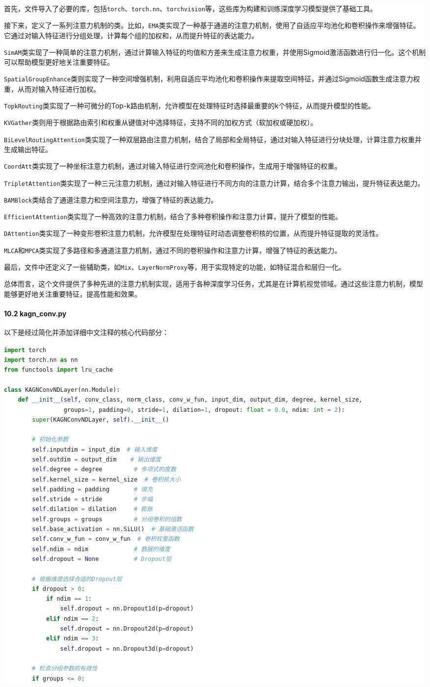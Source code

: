 首先，文件导入了必要的库，包括`torch`、`torch.nn`、`torchvision`等，这些库为构建和训练深度学习模型提供了基础工具。

接下来，定义了一系列注意力机制的类。比如，`EMA`类实现了一种基于通道的注意力机制，使用了自适应平均池化和卷积操作来增强特征。它通过对输入特征进行分组处理，计算每个组的加权和，从而提升特征的表达能力。

`SimAM`类实现了一种简单的注意力机制，通过计算输入特征的均值和方差来生成注意力权重，并使用Sigmoid激活函数进行归一化。这个机制可以帮助模型更好地关注重要特征。

`SpatialGroupEnhance`类则实现了一种空间增强机制，利用自适应平均池化和卷积操作来提取空间特征，并通过Sigmoid函数生成注意力权重，从而对输入特征进行加权。

`TopkRouting`类实现了一种可微分的Top-k路由机制，允许模型在处理特征时选择最重要的k个特征，从而提升模型的性能。

`KVGather`类则用于根据路由索引和权重从键值对中选择特征，支持不同的加权方式（软加权或硬加权）。

`BiLevelRoutingAttention`类实现了一种双层路由注意力机制，结合了局部和全局特征，通过对输入特征进行分块处理，计算注意力权重并生成输出特征。

`CoordAtt`类实现了一种坐标注意力机制，通过对输入特征进行空间池化和卷积操作，生成用于增强特征的权重。

`TripletAttention`类实现了一种三元注意力机制，通过对输入特征进行不同方向的注意力计算，结合多个注意力输出，提升特征表达能力。

`BAMBlock`类结合了通道注意力和空间注意力，增强了特征的表达能力。

`EfficientAttention`类实现了一种高效的注意力机制，结合了多种卷积操作和注意力计算，提升了模型的性能。

`DAttention`类实现了一种变形卷积注意力机制，允许模型在处理特征时动态调整卷积核的位置，从而提升特征提取的灵活性。

`MLCA`和`MPCA`类实现了多路径和多通道注意力机制，通过不同的卷积操作和注意力计算，增强了特征的表达能力。

最后，文件中还定义了一些辅助类，如`Mix`、`LayerNormProxy`等，用于实现特定的功能，如特征混合和层归一化。

总体而言，这个文件提供了多种先进的注意力机制实现，适用于各种深度学习任务，尤其是在计算机视觉领域。通过这些注意力机制，模型能够更好地关注重要特征，提高性能和效果。

#### 10.2 kagn_conv.py

以下是经过简化并添加详细中文注释的核心代码部分：

```python
import torch
import torch.nn as nn
from functools import lru_cache

class KAGNConvNDLayer(nn.Module):
    def __init__(self, conv_class, norm_class, conv_w_fun, input_dim, output_dim, degree, kernel_size,
                 groups=1, padding=0, stride=1, dilation=1, dropout: float = 0.0, ndim: int = 2):
        super(KAGNConvNDLayer, self).__init__()
        
        # 初始化参数
        self.inputdim = input_dim  # 输入维度
        self.outdim = output_dim    # 输出维度
        self.degree = degree         # 多项式的度数
        self.kernel_size = kernel_size  # 卷积核大小
        self.padding = padding       # 填充
        self.stride = stride         # 步幅
        self.dilation = dilation     # 膨胀
        self.groups = groups         # 分组卷积的组数
        self.base_activation = nn.SiLU()  # 基础激活函数
        self.conv_w_fun = conv_w_fun  # 卷积权重函数
        self.ndim = ndim             # 数据的维度
        self.dropout = None          # Dropout层

        # 根据维度选择合适的Dropout层
        if dropout > 0:
            if ndim == 1:
                self.dropout = nn.Dropout1d(p=dropout)
            elif ndim == 2:
                self.dropout = nn.Dropout2d(p=dropout)
            elif ndim == 3:
                self.dropout = nn.Dropout3d(p=dropout)

        # 检查分组参数的有效性
        if groups <= 0:
```
